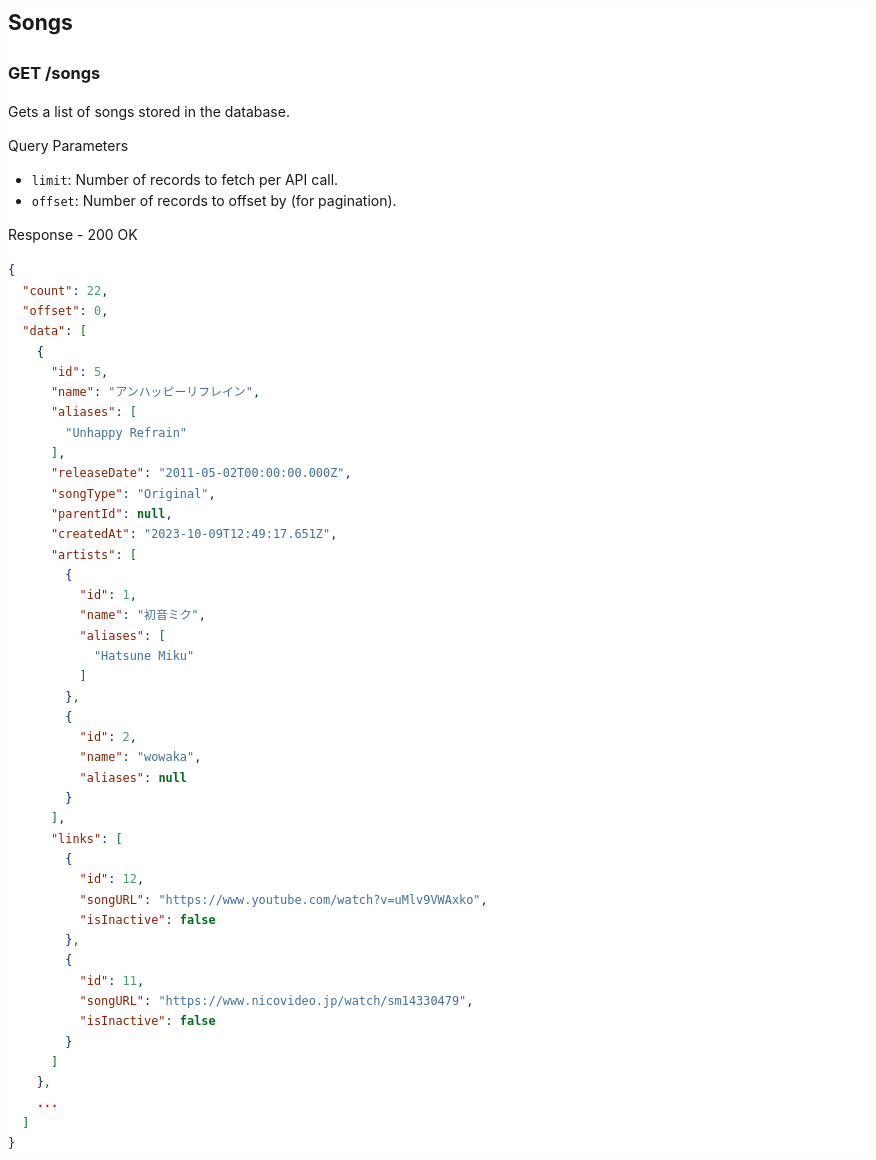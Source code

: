 ## Songs

### GET /songs

Gets a list of songs stored in the database.

Query Parameters
 - `limit`: Number of records to fetch per API call.
 - `offset`: Number of records to offset by (for pagination).

Response - 200 OK
```json
{
  "count": 22,
  "offset": 0,
  "data": [
    {
      "id": 5,
      "name": "アンハッピーリフレイン",
      "aliases": [
        "Unhappy Refrain"
      ],
      "releaseDate": "2011-05-02T00:00:00.000Z",
      "songType": "Original",
      "parentId": null,
      "createdAt": "2023-10-09T12:49:17.651Z",
      "artists": [
        {
          "id": 1,
          "name": "初音ミク",
          "aliases": [
            "Hatsune Miku"
          ]
        },
        {
          "id": 2,
          "name": "wowaka",
          "aliases": null
        }
      ],
      "links": [
        {
          "id": 12,
          "songURL": "https://www.youtube.com/watch?v=uMlv9VWAxko",
          "isInactive": false
        },
        {
          "id": 11,
          "songURL": "https://www.nicovideo.jp/watch/sm14330479",
          "isInactive": false
        }
      ]
    },
    ...        
  ]
}
```
